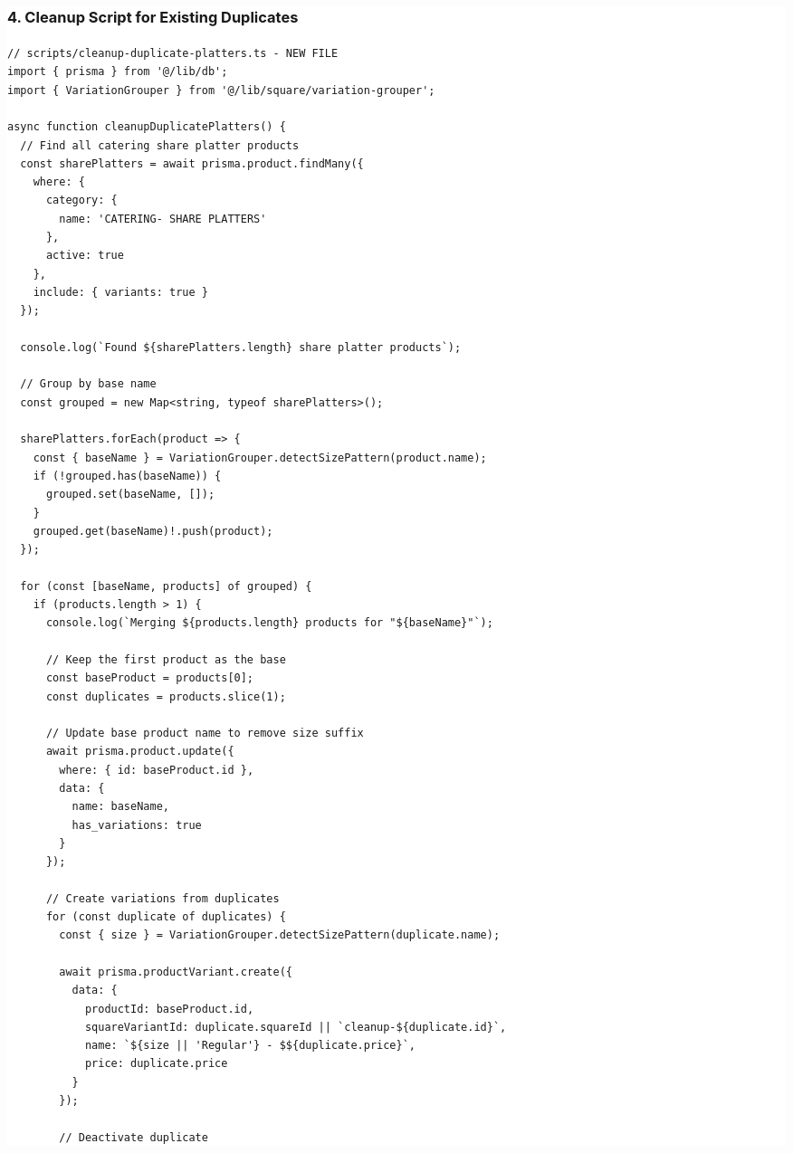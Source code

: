 ### 4. Cleanup Script for Existing Duplicates

```tsx
// scripts/cleanup-duplicate-platters.ts - NEW FILE
import { prisma } from '@/lib/db';
import { VariationGrouper } from '@/lib/square/variation-grouper';

async function cleanupDuplicatePlatters() {
  // Find all catering share platter products
  const sharePlatters = await prisma.product.findMany({
    where: {
      category: {
        name: 'CATERING- SHARE PLATTERS'
      },
      active: true
    },
    include: { variants: true }
  });

  console.log(`Found ${sharePlatters.length} share platter products`);

  // Group by base name
  const grouped = new Map<string, typeof sharePlatters>();
  
  sharePlatters.forEach(product => {
    const { baseName } = VariationGrouper.detectSizePattern(product.name);
    if (!grouped.has(baseName)) {
      grouped.set(baseName, []);
    }
    grouped.get(baseName)!.push(product);
  });

  for (const [baseName, products] of grouped) {
    if (products.length > 1) {
      console.log(`Merging ${products.length} products for "${baseName}"`);
      
      // Keep the first product as the base
      const baseProduct = products[0];
      const duplicates = products.slice(1);

      // Update base product name to remove size suffix
      await prisma.product.update({
        where: { id: baseProduct.id },
        data: {
          name: baseName,
          has_variations: true
        }
      });

      // Create variations from duplicates
      for (const duplicate of duplicates) {
        const { size } = VariationGrouper.detectSizePattern(duplicate.name);
        
        await prisma.productVariant.create({
          data: {
            productId: baseProduct.id,
            squareVariantId: duplicate.squareId || `cleanup-${duplicate.id}`,
            name: `${size || 'Regular'} - $${duplicate.price}`,
            price: duplicate.price
          }
        });

        // Deactivate duplicate
```